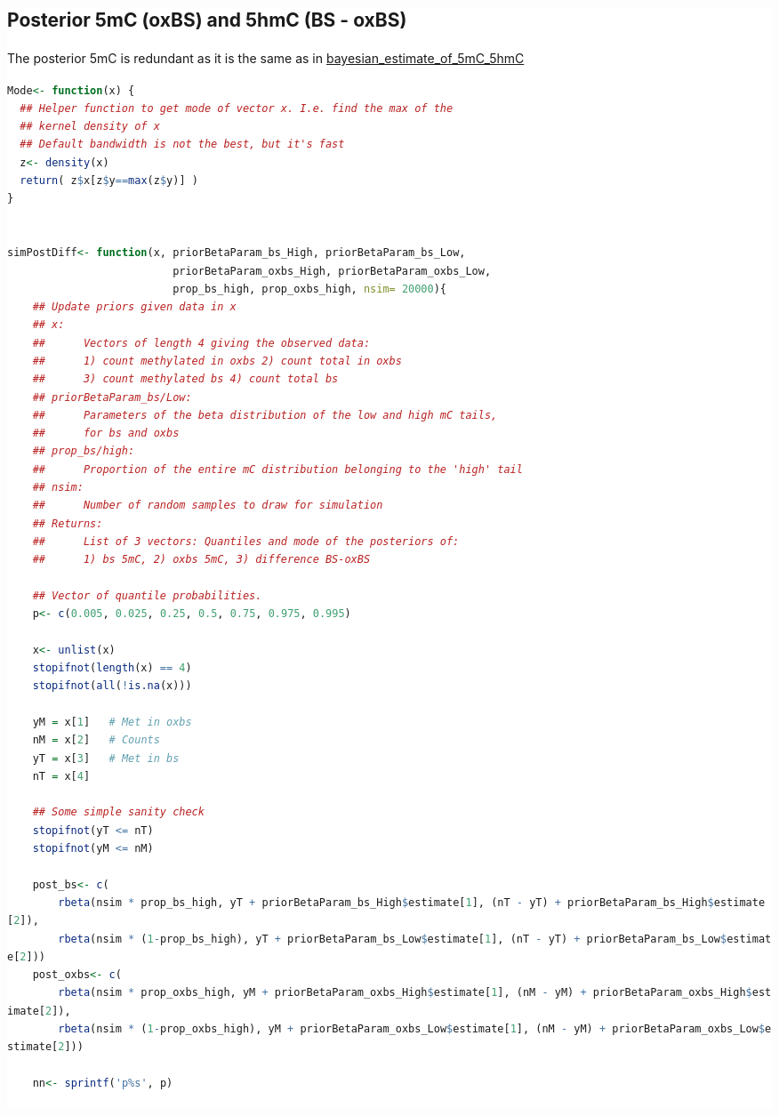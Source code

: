 
Posterior 5mC (oxBS) and 5hmC (BS - oxBS)
----------------------------------------

The posterior 5mC is redundant as it is the same as in [bayesian_estimate_of_5mC_5hmC](bayesian_estimate_of_5mC_5hmC.md)

```R
Mode<- function(x) {
  ## Helper function to get mode of vector x. I.e. find the max of the 
  ## kernel density of x
  ## Default bandwidth is not the best, but it's fast
  z<- density(x)    
  return( z$x[z$y==max(z$y)] )
}


simPostDiff<- function(x, priorBetaParam_bs_High, priorBetaParam_bs_Low, 
                          priorBetaParam_oxbs_High, priorBetaParam_oxbs_Low,
                          prop_bs_high, prop_oxbs_high, nsim= 20000){
    ## Update priors given data in x
    ## x: 
    ##      Vectors of length 4 giving the observed data: 
    ##      1) count methylated in oxbs 2) count total in oxbs
    ##      3) count methylated bs 4) count total bs
    ## priorBetaParam_bs/Low:
    ##      Parameters of the beta distribution of the low and high mC tails, 
    ##      for bs and oxbs
    ## prop_bs/high: 
    ##      Proportion of the entire mC distribution belonging to the 'high' tail
    ## nsim:
    ##      Number of random samples to draw for simulation
    ## Returns:
    ##      List of 3 vectors: Quantiles and mode of the posteriors of: 
    ##      1) bs 5mC, 2) oxbs 5mC, 3) difference BS-oxBS

    ## Vector of quantile probabilities.
    p<- c(0.005, 0.025, 0.25, 0.5, 0.75, 0.975, 0.995)
    
    x<- unlist(x)
    stopifnot(length(x) == 4)
    stopifnot(all(!is.na(x)))

    yM = x[1]   # Met in oxbs
    nM = x[2]   # Counts
    yT = x[3]   # Met in bs
    nT = x[4]

    ## Some simple sanity check
    stopifnot(yT <= nT)
    stopifnot(yM <= nM)

    post_bs<- c(
        rbeta(nsim * prop_bs_high, yT + priorBetaParam_bs_High$estimate[1], (nT - yT) + priorBetaParam_bs_High$estimate[2]),
        rbeta(nsim * (1-prop_bs_high), yT + priorBetaParam_bs_Low$estimate[1], (nT - yT) + priorBetaParam_bs_Low$estimate[2]))
    post_oxbs<- c(
        rbeta(nsim * prop_oxbs_high, yM + priorBetaParam_oxbs_High$estimate[1], (nM - yM) + priorBetaParam_oxbs_High$estimate[2]),
        rbeta(nsim * (1-prop_oxbs_high), yM + priorBetaParam_oxbs_Low$estimate[1], (nM - yM) + priorBetaParam_oxbs_Low$estimate[2]))

    nn<- sprintf('p%s', p)
    
```